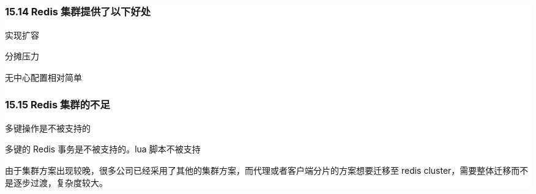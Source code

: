 ### 15.14 Redis 集群提供了以下好处

实现扩容

分摊压力

无中心配置相对简单

### 15.15 Redis 集群的不足

多键操作是不被支持的

多键的 Redis 事务是不被支持的。lua 脚本不被支持

由于集群方案出现较晚，很多公司已经采用了其他的集群方案，而代理或者客户端分片的方案想要迁移至 redis cluster，需要整体迁移而不是逐步过渡，复杂度较大。
